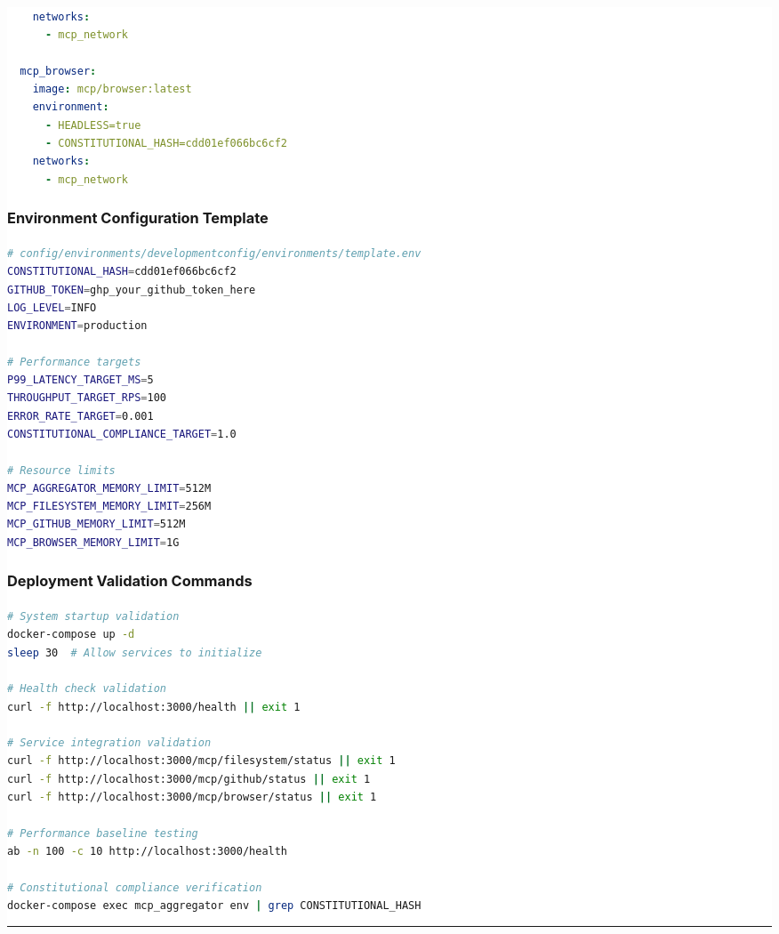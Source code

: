 ```yaml
    networks:
      - mcp_network
    
  mcp_browser:
    image: mcp/browser:latest
    environment:
      - HEADLESS=true
      - CONSTITUTIONAL_HASH=cdd01ef066bc6cf2
    networks:
      - mcp_network
```

### Environment Configuration Template
```bash
# config/environments/developmentconfig/environments/template.env
CONSTITUTIONAL_HASH=cdd01ef066bc6cf2
GITHUB_TOKEN=ghp_your_github_token_here
LOG_LEVEL=INFO
ENVIRONMENT=production

# Performance targets
P99_LATENCY_TARGET_MS=5
THROUGHPUT_TARGET_RPS=100
ERROR_RATE_TARGET=0.001
CONSTITUTIONAL_COMPLIANCE_TARGET=1.0

# Resource limits
MCP_AGGREGATOR_MEMORY_LIMIT=512M
MCP_FILESYSTEM_MEMORY_LIMIT=256M
MCP_GITHUB_MEMORY_LIMIT=512M
MCP_BROWSER_MEMORY_LIMIT=1G
```

### Deployment Validation Commands
```bash
# System startup validation
docker-compose up -d
sleep 30  # Allow services to initialize

# Health check validation
curl -f http://localhost:3000/health || exit 1

# Service integration validation
curl -f http://localhost:3000/mcp/filesystem/status || exit 1
curl -f http://localhost:3000/mcp/github/status || exit 1
curl -f http://localhost:3000/mcp/browser/status || exit 1

# Performance baseline testing
ab -n 100 -c 10 http://localhost:3000/health

# Constitutional compliance verification
docker-compose exec mcp_aggregator env | grep CONSTITUTIONAL_HASH
```

---